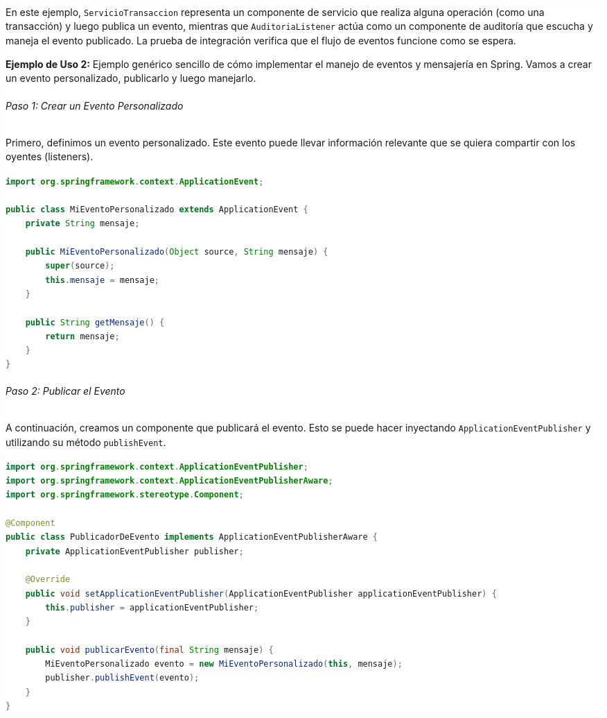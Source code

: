 En este ejemplo, `ServicioTransaccion` representa un componente de servicio que realiza alguna operación (como una transacción) y luego publica un evento, mientras que `AuditoriaListener` actúa como un componente de auditoría que escucha y maneja el evento publicado. La prueba de integración verifica que el flujo de eventos funcione como se espera.


**Ejemplo de Uso 2:**
Ejemplo genérico sencillo de cómo implementar el manejo de eventos y mensajería en Spring. Vamos a crear un evento personalizado, publicarlo y luego manejarlo.

###### Paso 1: Crear un Evento Personalizado

Primero, definimos un evento personalizado. Este evento puede llevar información relevante que se quiera compartir con los oyentes (listeners).

```java
import org.springframework.context.ApplicationEvent;

public class MiEventoPersonalizado extends ApplicationEvent {
    private String mensaje;

    public MiEventoPersonalizado(Object source, String mensaje) {
        super(source);
        this.mensaje = mensaje;
    }

    public String getMensaje() {
        return mensaje;
    }
}
```

###### Paso 2: Publicar el Evento

A continuación, creamos un componente que publicará el evento. Esto se puede hacer inyectando `ApplicationEventPublisher` y utilizando su método `publishEvent`.

```java
import org.springframework.context.ApplicationEventPublisher;
import org.springframework.context.ApplicationEventPublisherAware;
import org.springframework.stereotype.Component;

@Component
public class PublicadorDeEvento implements ApplicationEventPublisherAware {
    private ApplicationEventPublisher publisher;

    @Override
    public void setApplicationEventPublisher(ApplicationEventPublisher applicationEventPublisher) {
        this.publisher = applicationEventPublisher;
    }

    public void publicarEvento(final String mensaje) {
        MiEventoPersonalizado evento = new MiEventoPersonalizado(this, mensaje);
        publisher.publishEvent(evento);
    }
}
```
